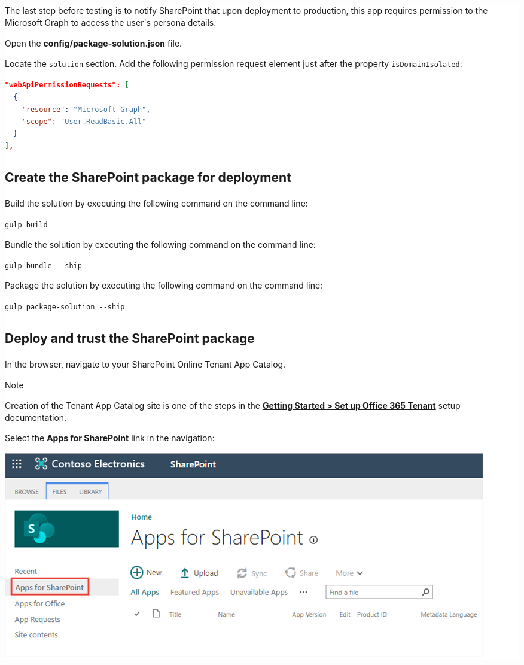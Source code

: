 The last step before testing is to notify SharePoint that upon deployment to production, this app requires permission to the Microsoft Graph to access the user's persona details.

Open the **config/package-solution.json** file.

Locate the `solution` section. Add the following permission request element just after the property `isDomainIsolated`:

```json
"webApiPermissionRequests": [
  {
    "resource": "Microsoft Graph",
    "scope": "User.ReadBasic.All"
  }
],
```

## Create the SharePoint package for deployment

Build the solution by executing the following command on the command line:

```console
gulp build
```

Bundle the solution by executing the following command on the command line:

```console
gulp bundle --ship
```

Package the solution by executing the following command on the command line:

```console
gulp package-solution --ship
```

## Deploy and trust the SharePoint package

In the browser, navigate to your SharePoint Online Tenant App Catalog.

> [!NOTE]
> Creation of the Tenant App Catalog site is one of the steps in the **[Getting Started > Set up Office 365 Tenant](https://docs.microsoft.com/sharepoint/dev/spfx/set-up-your-developer-tenant)** setup documentation.

Select the **Apps for SharePoint** link in the navigation:

![Screenshot of the navigation in the SharePoint Online Tenant App Catalog](../media/tenant-app-catalog-01.png)
